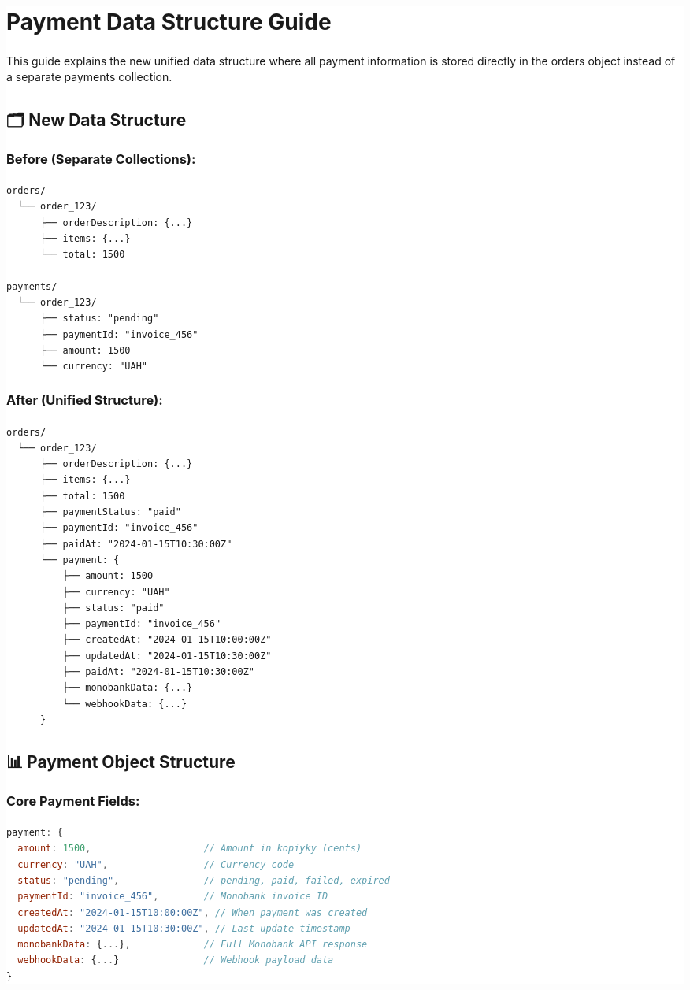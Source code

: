 # Payment Data Structure Guide

This guide explains the new unified data structure where all payment information is stored directly in the orders object instead of a separate payments collection.

## 🗂️ **New Data Structure**

### **Before (Separate Collections):**
```
orders/
  └── order_123/
      ├── orderDescription: {...}
      ├── items: {...}
      └── total: 1500

payments/
  └── order_123/
      ├── status: "pending"
      ├── paymentId: "invoice_456"
      ├── amount: 1500
      └── currency: "UAH"
```

### **After (Unified Structure):**
```
orders/
  └── order_123/
      ├── orderDescription: {...}
      ├── items: {...}
      ├── total: 1500
      ├── paymentStatus: "paid"
      ├── paymentId: "invoice_456"
      ├── paidAt: "2024-01-15T10:30:00Z"
      └── payment: {
          ├── amount: 1500
          ├── currency: "UAH"
          ├── status: "paid"
          ├── paymentId: "invoice_456"
          ├── createdAt: "2024-01-15T10:00:00Z"
          ├── updatedAt: "2024-01-15T10:30:00Z"
          ├── paidAt: "2024-01-15T10:30:00Z"
          ├── monobankData: {...}
          └── webhookData: {...}
      }
```

## 📊 **Payment Object Structure**

### **Core Payment Fields:**
```javascript
payment: {
  amount: 1500,                    // Amount in kopiyky (cents)
  currency: "UAH",                 // Currency code
  status: "pending",               // pending, paid, failed, expired
  paymentId: "invoice_456",        // Monobank invoice ID
  createdAt: "2024-01-15T10:00:00Z", // When payment was created
  updatedAt: "2024-01-15T10:30:00Z", // Last update timestamp
  monobankData: {...},             // Full Monobank API response
  webhookData: {...}               // Webhook payload data
}
```
